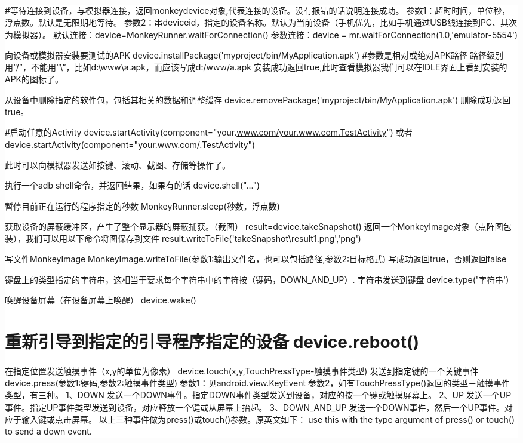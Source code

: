 #等待连接到设备，与模拟器连接，返回monkeydevice对象,代表连接的设备。没有报错的话说明连接成功。
参数1：超时时间，单位秒，浮点数。默认是无限期地等待。
参数2：串deviceid，指定的设备名称。默认为当前设备（手机优先，比如手机通过USB线连接到PC、其次为模拟器）。
默认连接：device=MonkeyRunner.waitForConnection()
参数连接：device = mr.waitForConnection(1.0,'emulator-5554')

向设备或模拟器安装要测试的APK
device.installPackage('myproject/bin/MyApplication.apk') #参数是相对或绝对APK路径
路径级别用“/”，不能用“\”，比如d:\www\a.apk，而应该写成d:/www/a.apk
安装成功返回true,此时查看模拟器我们可以在IDLE界面上看到安装的APK的图标了。


从设备中删除指定的软件包，包括其相关的数据和调整缓存
device.removePackage('myproject/bin/MyApplication.apk')
删除成功返回true。


#启动任意的Activity
device.startActivity(component="your.www.com/your.www.com.TestActivity")
或者
device.startActivity(component="your.www.com/.TestActivity")

此时可以向模拟器发送如按键、滚动、截图、存储等操作了。


执行一个adb shell命令，并返回结果，如果有的话
device.shell("...")

暂停目前正在运行的程序指定的秒数
MonkeyRunner.sleep(秒数，浮点数)

获取设备的屏蔽缓冲区，产生了整个显示器的屏蔽捕获。（截图）
result=device.takeSnapshot()
返回一个MonkeyImage对象（点阵图包装），我们可以用以下命令将图保存到文件
result.writeToFile('takeSnapshot\\result1.png','png')

写文件MonkeyImage
MonkeyImage.writeToFile(参数1:输出文件名，也可以包括路径,参数2:目标格式)
写成功返回true，否则返回false


键盘上的类型指定的字符串，这相当于要求每个字符串中的字符按（键码，DOWN_AND_UP）.
字符串发送到键盘
device.type('字符串')

唤醒设备屏幕（在设备屏幕上唤醒）
device.wake()

重新引导到指定的引导程序指定的设备
device.reboot()
=========================================================
在指定位置发送触摸事件（x,y的单位为像素）
device.touch(x,y,TouchPressType-触摸事件类型)
发送到指定键的一个关键事件
device.press(参数1:键码,参数2:触摸事件类型)
参数1：见android.view.KeyEvent
参数2，如有TouchPressType()返回的类型－触摸事件类型，有三种。
1、DOWN 发送一个DOWN事件。指定DOWN事件类型发送到设备，对应的按一个键或触摸屏幕上。
2、UP 发送一个UP事件。指定UP事件类型发送到设备，对应释放一个键或从屏幕上抬起。
3、DOWN_AND_UP 发送一个DOWN事件，然后一个UP事件。对应于输入键或点击屏幕。
以上三种事件做为press()或touch()参数。原英文如下：
use this with the type argument of press() or touch() to send a down event.
